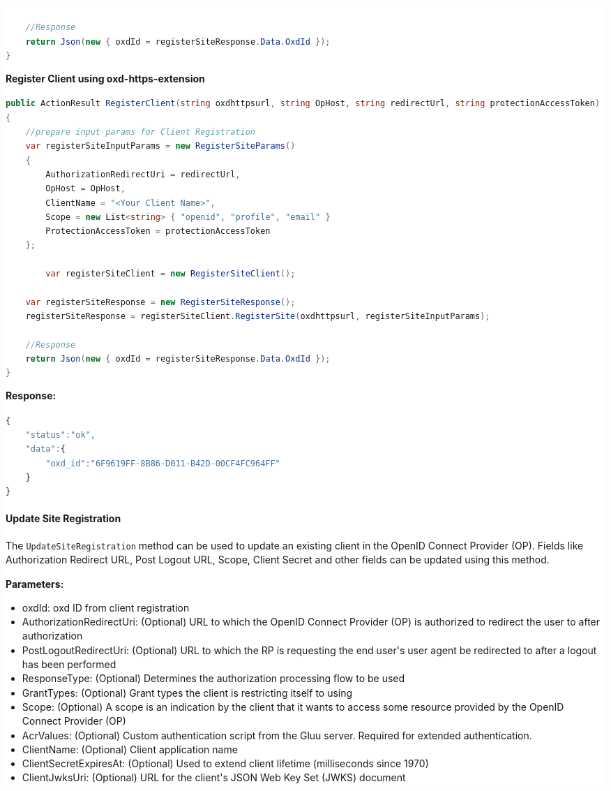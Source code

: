 ```csharp
    
    //Response
    return Json(new { oxdId = registerSiteResponse.Data.OxdId });
}
```

**Register Client using oxd-https-extension**

```csharp
public ActionResult RegisterClient(string oxdhttpsurl, string OpHost, string redirectUrl, string protectionAccessToken)
{
    //prepare input params for Client Registration
    var registerSiteInputParams = new RegisterSiteParams()
    {
        AuthorizationRedirectUri = redirectUrl,
        OpHost = OpHost,
        ClientName = "<Your Client Name>",
        Scope = new List<string> { "openid", "profile", "email" }
        ProtectionAccessToken = protectionAccessToken
    };

        var registerSiteClient = new RegisterSiteClient();

    var registerSiteResponse = new RegisterSiteResponse();
    registerSiteResponse = registerSiteClient.RegisterSite(oxdhttpsurl, registerSiteInputParams);
    
    //Response
    return Json(new { oxdId = registerSiteResponse.Data.OxdId });
}
```

**Response:**

```javascript
{
    "status":"ok",
    "data":{
        "oxd_id":"6F9619FF-8B86-D011-B42D-00CF4FC964FF"
    }
}
```


#### Update Site Registration

The `UpdateSiteRegistration` method can be used to update an existing client in the OpenID Connect Provider (OP). 
Fields like Authorization Redirect URL, Post Logout URL, Scope, Client Secret and other fields can be updated using this method.

**Parameters:**

- oxdId: oxd ID from client registration
- AuthorizationRedirectUri: (Optional) URL to which the OpenID Connect Provider (OP) is authorized to redirect the user to after authorization
- PostLogoutRedirectUri: (Optional) URL to which the RP is requesting the end user's user agent be redirected to after a logout has been performed
- ResponseType: (Optional) Determines the authorization processing flow to be used
- GrantTypes: (Optional) Grant types the client is restricting itself to using
- Scope: (Optional) A scope is an indication by the client that it wants to access some resource provided by the OpenID Connect Provider (OP)
- AcrValues: (Optional) Custom authentication script from the Gluu server. Required for extended authentication.
- ClientName: (Optional) Client application name
- ClientSecretExpiresAt: (Optional) Used to extend client lifetime (milliseconds since 1970)
- ClientJwksUri: (Optional) URL for the client's JSON Web Key Set (JWKS) document